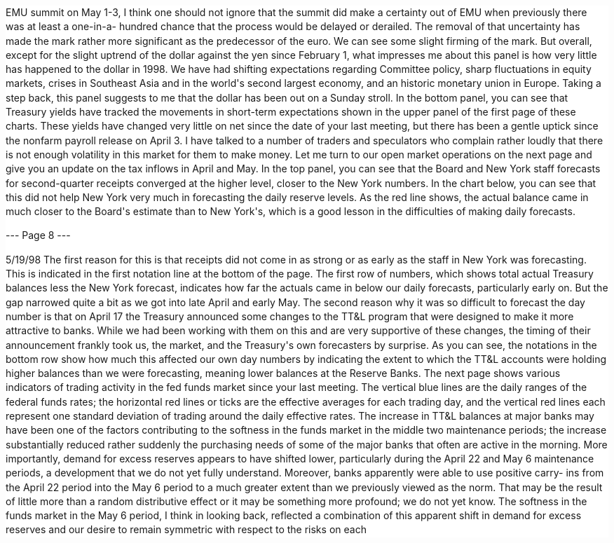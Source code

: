 EMU summit on May 1-3, I think one should not ignore that the summit did
make a certainty out of EMU when previously there was at least a one-in-a-
hundred chance that the process would be delayed or derailed. The removal of
that uncertainty has made the mark rather more significant as the predecessor of
the euro. We can see some slight firming of the mark. But overall, except for
the slight uptrend of the dollar against the yen since February 1, what impresses
me about this panel is how very little has happened to the dollar in 1998. We
have had shifting expectations regarding Committee policy, sharp fluctuations
in equity markets, crises in Southeast Asia and in the world's second largest
economy, and an historic monetary union in Europe. Taking a step back, this
panel suggests to me that the dollar has been out on a Sunday stroll.
In the bottom panel, you can see that Treasury yields have tracked the
movements in short-term expectations shown in the upper panel of the first
page of these charts. These yields have changed very little on net since the date
of your last meeting, but there has been a gentle uptick since the nonfarm
payroll release on April 3. I have talked to a number of traders and speculators
who complain rather loudly that there is not enough volatility in this market for
them to make money.
Let me turn to our open market operations on the next page and give you an
update on the tax inflows in April and May. In the top panel, you can see that
the Board and New York staff forecasts for second-quarter receipts converged
at the higher level, closer to the New York numbers. In the chart below, you
can see that this did not help New York very much in forecasting the daily
reserve levels. As the red line shows, the actual balance came in much closer
to the Board's estimate than to New York's, which is a good lesson in the
difficulties of making daily forecasts.

--- Page 8 ---

5/19/98
The first reason for this is that receipts did not come in as strong or as early
as the staff in New York was forecasting. This is indicated in the first notation
line at the bottom of the page. The first row of numbers, which shows total
actual Treasury balances less the New York forecast, indicates how far the
actuals came in below our daily forecasts, particularly early on. But the gap
narrowed quite a bit as we got into late April and early May.
The second reason why it was so difficult to forecast the day number is that
on April 17 the Treasury announced some changes to the TT&L program that
were designed to make it more attractive to banks. While we had been working
with them on this and are very supportive of these changes, the timing of their
announcement frankly took us, the market, and the Treasury's own forecasters
by surprise. As you can see, the notations in the bottom row show how much
this affected our own day numbers by indicating the extent to which the TT&L
accounts were holding higher balances than we were forecasting, meaning
lower balances at the Reserve Banks.
The next page shows various indicators of trading activity in the fed funds
market since your last meeting. The vertical blue lines are the daily ranges of
the federal funds rates; the horizontal red lines or ticks are the effective
averages for each trading day, and the vertical red lines each represent one
standard deviation of trading around the daily effective rates. The increase in
TT&L balances at major banks may have been one of the factors contributing
to the softness in the funds market in the middle two maintenance periods; the
increase substantially reduced rather suddenly the purchasing needs of some of
the major banks that often are active in the morning. More importantly,
demand for excess reserves appears to have shifted lower, particularly during
the April 22 and May 6 maintenance periods, a development that we do not yet
fully understand. Moreover, banks apparently were able to use positive carry-
ins from the April 22 period into the May 6 period to a much greater extent
than we previously viewed as the norm. That may be the result of little more
than a random distributive effect or it may be something more profound; we do
not yet know.
The softness in the funds market in the May 6 period, I think in looking
back, reflected a combination of this apparent shift in demand for excess
reserves and our desire to remain symmetric with respect to the risks on each